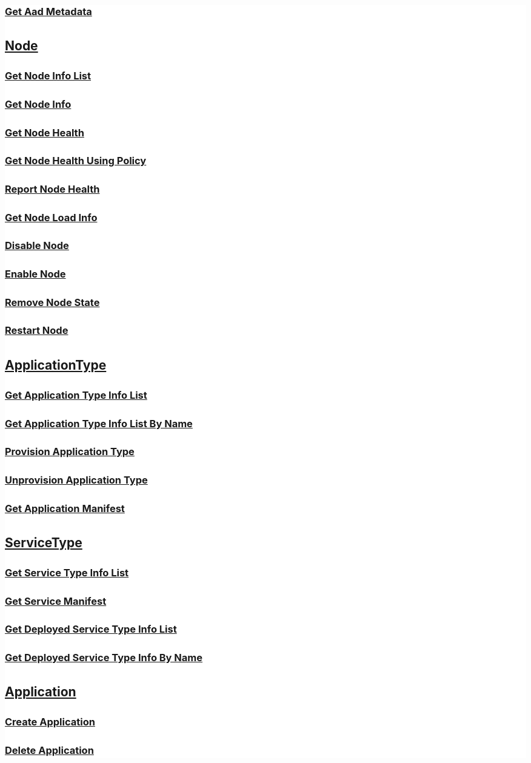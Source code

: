 ### [Get Aad Metadata](sfclient-v60-api-getaadmetadata.md)
## [Node](sfclient-v60-index-node.md)
### [Get Node Info List](sfclient-v60-api-getnodeinfolist.md)
### [Get Node Info](sfclient-v60-api-getnodeinfo.md)
### [Get Node Health](sfclient-v60-api-getnodehealth.md)
### [Get Node Health Using Policy](sfclient-v60-api-getnodehealthusingpolicy.md)
### [Report Node Health](sfclient-v60-api-reportnodehealth.md)
### [Get Node Load Info](sfclient-v60-api-getnodeloadinfo.md)
### [Disable Node](sfclient-v60-api-disablenode.md)
### [Enable Node](sfclient-v60-api-enablenode.md)
### [Remove Node State](sfclient-v60-api-removenodestate.md)
### [Restart Node](sfclient-v60-api-restartnode.md)
## [ApplicationType](sfclient-v60-index-applicationtype.md)
### [Get Application Type Info List](sfclient-v60-api-getapplicationtypeinfolist.md)
### [Get Application Type Info List By Name](sfclient-v60-api-getapplicationtypeinfolistbyname.md)
### [Provision Application Type](sfclient-v60-api-provisionapplicationtype.md)
### [Unprovision Application Type](sfclient-v60-api-unprovisionapplicationtype.md)
### [Get Application Manifest](sfclient-v60-api-getapplicationmanifest.md)
## [ServiceType](sfclient-v60-index-servicetype.md)
### [Get Service Type Info List](sfclient-v60-api-getservicetypeinfolist.md)
### [Get Service Manifest](sfclient-v60-api-getservicemanifest.md)
### [Get Deployed Service Type Info List](sfclient-v60-api-getdeployedservicetypeinfolist.md)
### [Get Deployed Service Type Info By Name](sfclient-v60-api-getdeployedservicetypeinfobyname.md)
## [Application](sfclient-v60-index-application.md)
### [Create Application](sfclient-v60-api-createapplication.md)
### [Delete Application](sfclient-v60-api-deleteapplication.md)